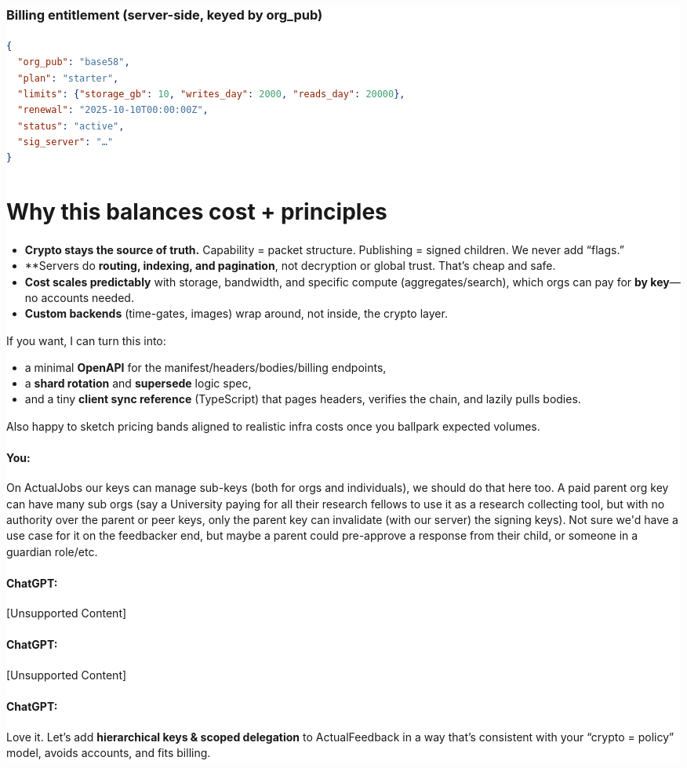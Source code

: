 ### Billing entitlement (server-side, keyed by org\_pub)

```json
{
  "org_pub": "base58",
  "plan": "starter",
  "limits": {"storage_gb": 10, "writes_day": 2000, "reads_day": 20000},
  "renewal": "2025-10-10T00:00:00Z",
  "status": "active",
  "sig_server": "…"
}
```

# Why this balances cost + principles

- **Crypto stays the source of truth.** Capability = packet structure. Publishing = signed children. We never add “flags.”
- \*\*Servers do **routing, indexing, and pagination**, not decryption or global trust. That’s cheap and safe.
- **Cost scales predictably** with storage, bandwidth, and specific compute (aggregates/search), which orgs can pay for **by key**—no accounts needed.
- **Custom backends** (time-gates, images) wrap around, not inside, the crypto layer.

If you want, I can turn this into:

- a minimal **OpenAPI** for the manifest/headers/bodies/billing endpoints,
- a **shard rotation** and **supersede** logic spec,
- and a tiny **client sync reference** (TypeScript) that pages headers, verifies the chain, and lazily pulls bodies.

Also happy to sketch pricing bands aligned to realistic infra costs once you ballpark expected volumes.


#### You:
On ActualJobs our keys can manage sub-keys (both for orgs and individuals), we should do that here too. A paid parent org key can have many sub orgs (say a University paying for all their research fellows to use it as a research collecting tool, but with no authority over the parent or peer keys, only the parent key can invalidate (with our server) the signing keys). Not sure we'd have a use case for it on the feedbacker end, but maybe a parent could pre-approve a response from their child, or someone in a guardian role/etc.

#### ChatGPT:
\[Unsupported Content]


#### ChatGPT:
\[Unsupported Content]


#### ChatGPT:
Love it. Let’s add **hierarchical keys & scoped delegation** to ActualFeedback in a way that’s consistent with your “crypto = policy” model, avoids accounts, and fits billing.

